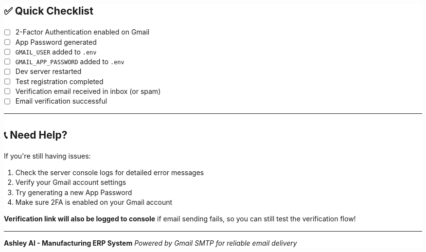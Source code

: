 ## ✅ Quick Checklist

- [ ] 2-Factor Authentication enabled on Gmail
- [ ] App Password generated
- [ ] `GMAIL_USER` added to `.env`
- [ ] `GMAIL_APP_PASSWORD` added to `.env`
- [ ] Dev server restarted
- [ ] Test registration completed
- [ ] Verification email received in inbox (or spam)
- [ ] Email verification successful

---

## 📞 Need Help?

If you're still having issues:

1. Check the server console logs for detailed error messages
2. Verify your Gmail account settings
3. Try generating a new App Password
4. Make sure 2FA is enabled on your Gmail account

**Verification link will also be logged to console** if email sending fails, so you can still test the verification flow!

---

**Ashley AI - Manufacturing ERP System**
*Powered by Gmail SMTP for reliable email delivery*
